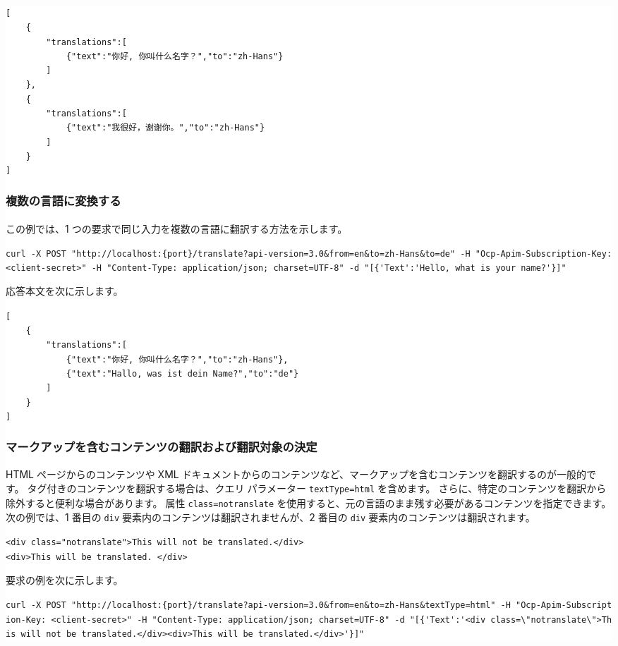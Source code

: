 ```
[
    {
        "translations":[
            {"text":"你好, 你叫什么名字？","to":"zh-Hans"}
        ]
    },
    {
        "translations":[
            {"text":"我很好，谢谢你。","to":"zh-Hans"}
        ]
    }
]
```

### <a name="translate-to-multiple-languages"></a>複数の言語に変換する

この例では、1 つの要求で同じ入力を複数の言語に翻訳する方法を示します。

```curl
curl -X POST "http://localhost:{port}/translate?api-version=3.0&from=en&to=zh-Hans&to=de" -H "Ocp-Apim-Subscription-Key: <client-secret>" -H "Content-Type: application/json; charset=UTF-8" -d "[{'Text':'Hello, what is your name?'}]"
```

応答本文を次に示します。

```
[
    {
        "translations":[
            {"text":"你好, 你叫什么名字？","to":"zh-Hans"},
            {"text":"Hallo, was ist dein Name?","to":"de"}
        ]
    }
]
```

### <a name="translate-content-with-markup-and-decide-whats-translated"></a>マークアップを含むコンテンツの翻訳および翻訳対象の決定

HTML ページからのコンテンツや XML ドキュメントからのコンテンツなど、マークアップを含むコンテンツを翻訳するのが一般的です。 タグ付きのコンテンツを翻訳する場合は、クエリ パラメーター `textType=html` を含めます。 さらに、特定のコンテンツを翻訳から除外すると便利な場合があります。 属性 `class=notranslate` を使用すると、元の言語のまま残す必要があるコンテンツを指定できます。 次の例では、1 番目の `div` 要素内のコンテンツは翻訳されませんが、2 番目の `div` 要素内のコンテンツは翻訳されます。

```
<div class="notranslate">This will not be translated.</div>
<div>This will be translated. </div>
```

要求の例を次に示します。

```curl
curl -X POST "http://localhost:{port}/translate?api-version=3.0&from=en&to=zh-Hans&textType=html" -H "Ocp-Apim-Subscription-Key: <client-secret>" -H "Content-Type: application/json; charset=UTF-8" -d "[{'Text':'<div class=\"notranslate\">This will not be translated.</div><div>This will be translated.</div>'}]"
```
